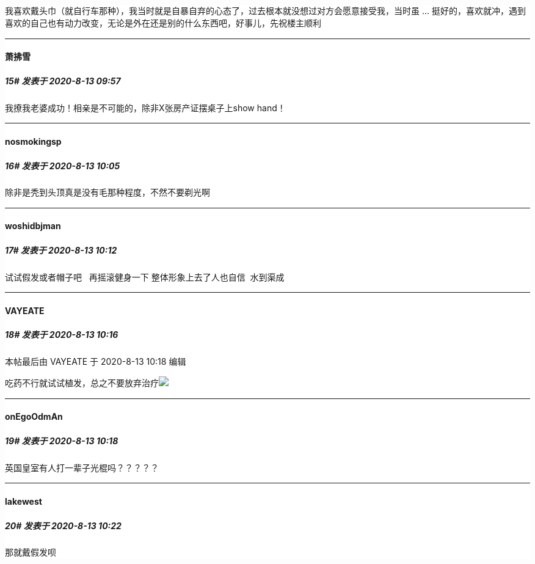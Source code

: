我喜欢戴头巾（就自行车那种），我当时就是自暴自弃的心态了，过去根本就没想过对方会愿意接受我，当时虽 ...</blockquote>
挺好的，喜欢就冲，遇到喜欢的自己也有动力改变，无论是外在还是别的什么东西吧，好事儿，先祝楼主顺利


-----

####  萧拂雪  
##### 15#       发表于 2020-8-13 09:57


我撩我老婆成功！相亲是不可能的，除非X张房产证摆桌子上show hand！


-----

####  nosmokingsp  
##### 16#       发表于 2020-8-13 10:05


除非是秃到头顶真是没有毛那种程度，不然不要剃光啊


-----

####  woshidbjman  
##### 17#       发表于 2020-8-13 10:12


试试假发或者帽子吧   再摇滚健身一下 整体形象上去了人也自信  水到渠成


-----

####  VAYEATE  
##### 18#       发表于 2020-8-13 10:16


 本帖最后由 VAYEATE 于 2020-8-13 10:18 编辑 

吃药不行就试试植发，总之不要放弃治疗<img src="https://static.saraba1st.com/image/smiley/face2017/057.png" referrerpolicy="no-referrer">


-----

####  onEgoOdmAn  
##### 19#       发表于 2020-8-13 10:18


英国皇室有人打一辈子光棍吗？？？？？


-----

####  lakewest  
##### 20#       发表于 2020-8-13 10:22


那就戴假发呗
